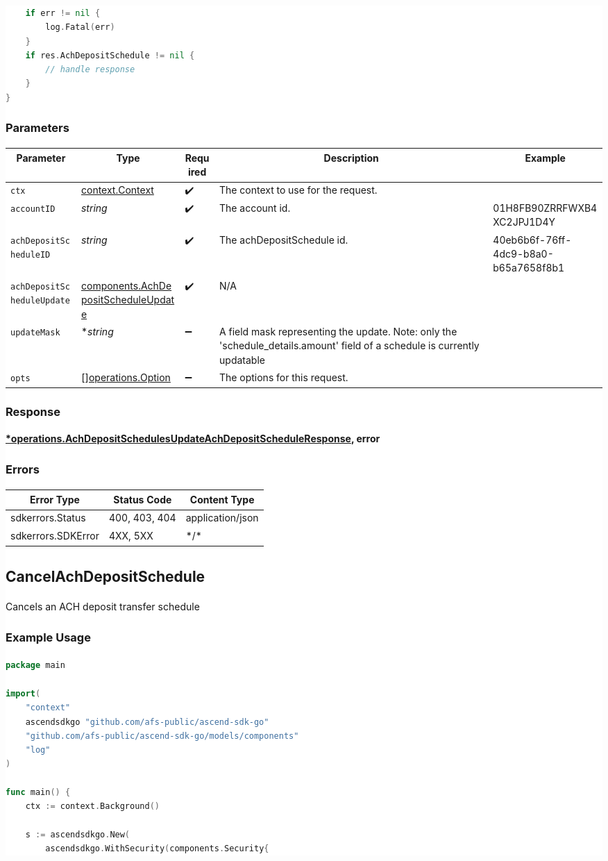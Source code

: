 ```go
    if err != nil {
        log.Fatal(err)
    }
    if res.AchDepositSchedule != nil {
        // handle response
    }
}
```

### Parameters

| Parameter                                                                                                                 | Type                                                                                                                      | Required                                                                                                                  | Description                                                                                                               | Example                                                                                                                   |
| ------------------------------------------------------------------------------------------------------------------------- | ------------------------------------------------------------------------------------------------------------------------- | ------------------------------------------------------------------------------------------------------------------------- | ------------------------------------------------------------------------------------------------------------------------- | ------------------------------------------------------------------------------------------------------------------------- |
| `ctx`                                                                                                                     | [context.Context](https://pkg.go.dev/context#Context)                                                                     | :heavy_check_mark:                                                                                                        | The context to use for the request.                                                                                       |                                                                                                                           |
| `accountID`                                                                                                               | *string*                                                                                                                  | :heavy_check_mark:                                                                                                        | The account id.                                                                                                           | 01H8FB90ZRRFWXB4XC2JPJ1D4Y                                                                                                |
| `achDepositScheduleID`                                                                                                    | *string*                                                                                                                  | :heavy_check_mark:                                                                                                        | The achDepositSchedule id.                                                                                                | 40eb6b6f-76ff-4dc9-b8a0-b65a7658f8b1                                                                                      |
| `achDepositScheduleUpdate`                                                                                                | [components.AchDepositScheduleUpdate](../../models/components/achdepositscheduleupdate.md)                                | :heavy_check_mark:                                                                                                        | N/A                                                                                                                       |                                                                                                                           |
| `updateMask`                                                                                                              | **string*                                                                                                                 | :heavy_minus_sign:                                                                                                        | A field mask representing the update. Note: only the 'schedule_details.amount' field of a schedule is currently updatable |                                                                                                                           |
| `opts`                                                                                                                    | [][operations.Option](../../models/operations/option.md)                                                                  | :heavy_minus_sign:                                                                                                        | The options for this request.                                                                                             |                                                                                                                           |

### Response

**[*operations.AchDepositSchedulesUpdateAchDepositScheduleResponse](../../models/operations/achdepositschedulesupdateachdepositscheduleresponse.md), error**

### Errors

| Error Type         | Status Code        | Content Type       |
| ------------------ | ------------------ | ------------------ |
| sdkerrors.Status   | 400, 403, 404      | application/json   |
| sdkerrors.SDKError | 4XX, 5XX           | \*/\*              |

## CancelAchDepositSchedule

Cancels an ACH deposit transfer schedule

### Example Usage


```go
package main

import(
	"context"
	ascendsdkgo "github.com/afs-public/ascend-sdk-go"
	"github.com/afs-public/ascend-sdk-go/models/components"
	"log"
)

func main() {
    ctx := context.Background()

    s := ascendsdkgo.New(
        ascendsdkgo.WithSecurity(components.Security{
```
